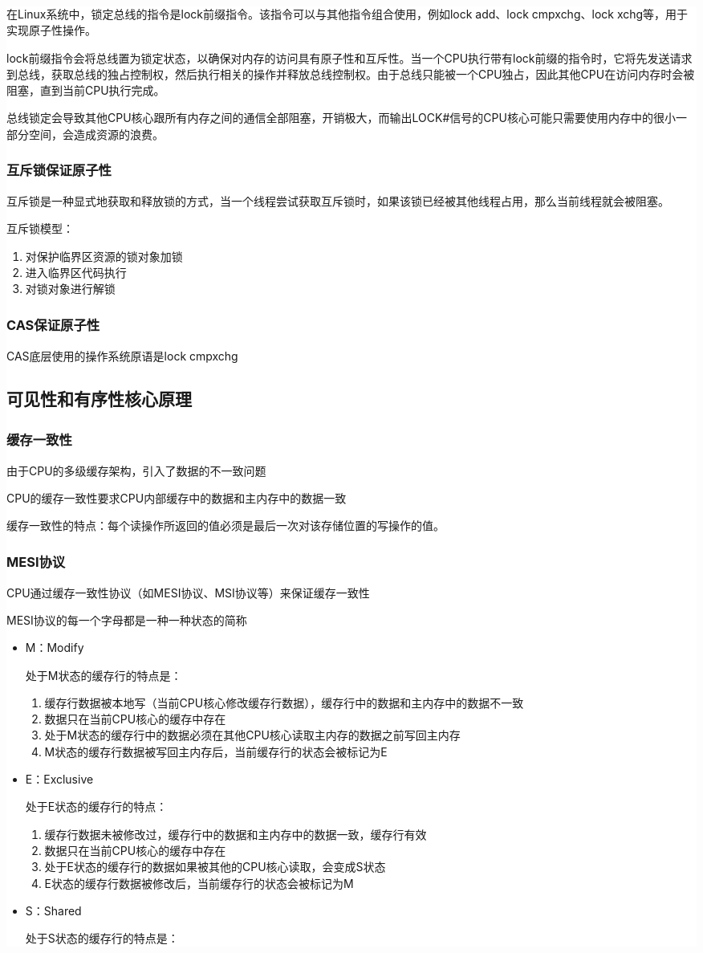 在Linux系统中，锁定总线的指令是lock前缀指令。该指令可以与其他指令组合使用，例如lock add、lock cmpxchg、lock xchg等，用于实现原子性操作。

lock前缀指令会将总线置为锁定状态，以确保对内存的访问具有原子性和互斥性。当一个CPU执行带有lock前缀的指令时，它将先发送请求到总线，获取总线的独占控制权，然后执行相关的操作并释放总线控制权。由于总线只能被一个CPU独占，因此其他CPU在访问内存时会被阻塞，直到当前CPU执行完成。

总线锁定会导致其他CPU核心跟所有内存之间的通信全部阻塞，开销极大，而输出LOCK#信号的CPU核心可能只需要使用内存中的很小一部分空间，会造成资源的浪费。

### 互斥锁保证原子性

互斥锁是一种显式地获取和释放锁的方式，当一个线程尝试获取互斥锁时，如果该锁已经被其他线程占用，那么当前线程就会被阻塞。

互斥锁模型：

1. 对保护临界区资源的锁对象加锁
2. 进入临界区代码执行
3. 对锁对象进行解锁

### CAS保证原子性

CAS底层使用的操作系统原语是lock cmpxchg

## 可见性和有序性核心原理

### 缓存一致性

由于CPU的多级缓存架构，引入了数据的不一致问题

CPU的缓存一致性要求CPU内部缓存中的数据和主内存中的数据一致

缓存一致性的特点：每个读操作所返回的值必须是最后一次对该存储位置的写操作的值。

### MESI协议

CPU通过缓存一致性协议（如MESI协议、MSI协议等）来保证缓存一致性

MESI协议的每一个字母都是一种一种状态的简称

- M：Modify

  处于M状态的缓存行的特点是：

  1. 缓存行数据被本地写（当前CPU核心修改缓存行数据），缓存行中的数据和主内存中的数据不一致
  2. 数据只在当前CPU核心的缓存中存在
  3. 处于M状态的缓存行中的数据必须在其他CPU核心读取主内存的数据之前写回主内存
  4. M状态的缓存行数据被写回主内存后，当前缓存行的状态会被标记为E

- E：Exclusive

  处于E状态的缓存行的特点：

  1. 缓存行数据未被修改过，缓存行中的数据和主内存中的数据一致，缓存行有效
  2. 数据只在当前CPU核心的缓存中存在
  3. 处于E状态的缓存行的数据如果被其他的CPU核心读取，会变成S状态
  4. E状态的缓存行数据被修改后，当前缓存行的状态会被标记为M

- S：Shared

  处于S状态的缓存行的特点是：
